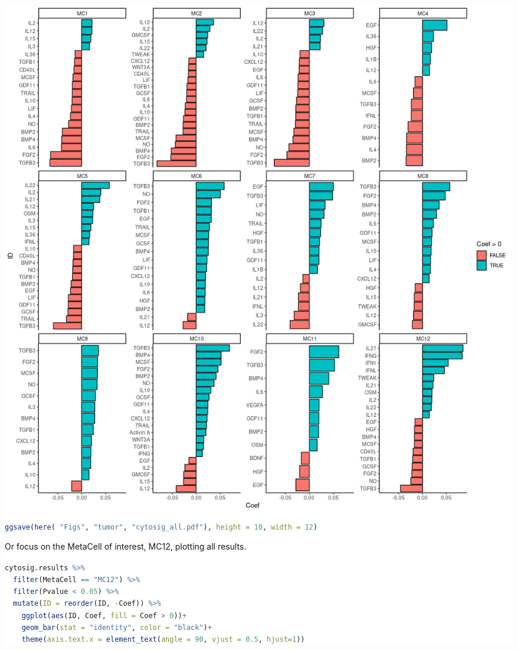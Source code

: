 <img src="4-IFN_I_vs_II_files/figure-gfm/plot_cytosig-1.png" style="display: block; margin: auto;" />

``` r
ggsave(here( "Figs", "tumor", "cytosig_all.pdf"), height = 10, width = 12)
```

Or focus on the MetaCell of interest, MC12, plotting all results.

``` r
cytosig.results %>% 
  filter(MetaCell == "MC12") %>% 
  filter(Pvalue < 0.05) %>% 
  mutate(ID = reorder(ID, -Coef)) %>% 
    ggplot(aes(ID, Coef, fill = Coef > 0))+
    geom_bar(stat = "identity", color = "black")+ 
    theme(axis.text.x = element_text(angle = 90, vjust = 0.5, hjust=1))
```
